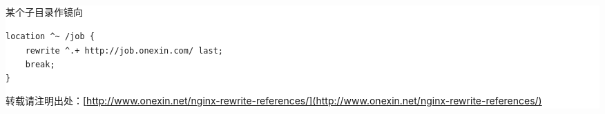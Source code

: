 某个子目录作镜向

```
location ^~ /job {
    rewrite ^.+ http://job.onexin.com/ last;
    break;
}
```

转载请注明出处：[http://www.onexin.net/nginx-rewrite-references/](http://www.onexin.net/nginx-rewrite-references/)

